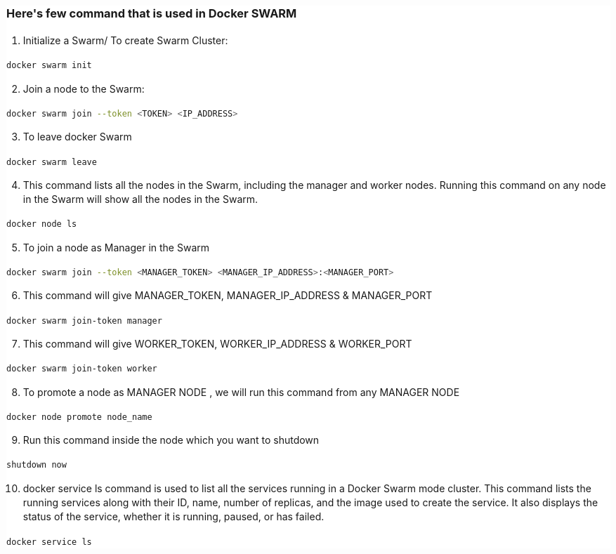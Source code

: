 ### Here's few command that is used in Docker SWARM

1. Initialize a Swarm/ To create Swarm Cluster:

```bash
docker swarm init
```

2. Join a node to the Swarm:

```bash
docker swarm join --token <TOKEN> <IP_ADDRESS>
```

3. To leave docker Swarm

```bash
docker swarm leave
```

4. This command lists all the nodes in the Swarm, including the manager and worker nodes. Running this command on any node in the Swarm will show all the nodes in the Swarm.

```bash
docker node ls
```

5. To join a node as Manager in the Swarm

```bash
docker swarm join --token <MANAGER_TOKEN> <MANAGER_IP_ADDRESS>:<MANAGER_PORT>
```

6. This command will give MANAGER_TOKEN, MANAGER_IP_ADDRESS & MANAGER_PORT

```bash
docker swarm join-token manager
```

7. This command will give WORKER_TOKEN, WORKER_IP_ADDRESS & WORKER_PORT

```bash
docker swarm join-token worker
```

8. To promote a node as MANAGER NODE , we will run this command from any MANAGER NODE

```bash
docker node promote node_name
```

9. Run this command inside the node which you want to shutdown

```bash
shutdown now
```

10. docker service ls command is used to list all the services running in a Docker Swarm mode cluster. This command lists the running services along with their ID, name, number of replicas, and the image used to create the service. It also displays the status of the service, whether it is running, paused, or has failed.

```bash
docker service ls
```

